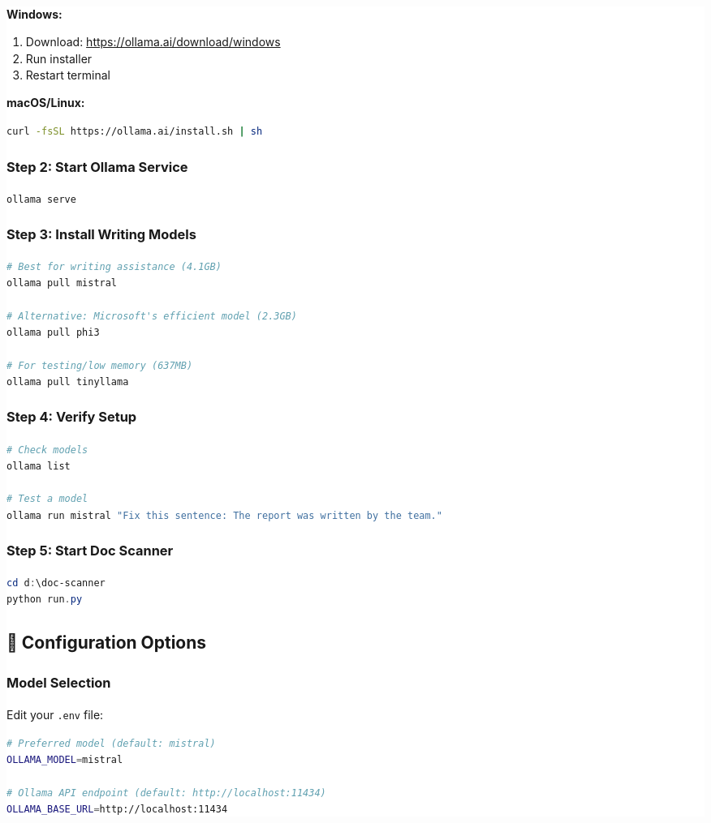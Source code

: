 **Windows:**
1. Download: https://ollama.ai/download/windows
2. Run installer
3. Restart terminal

**macOS/Linux:**
```bash
curl -fsSL https://ollama.ai/install.sh | sh
```

### Step 2: Start Ollama Service

```powershell
ollama serve
```

### Step 3: Install Writing Models

```powershell
# Best for writing assistance (4.1GB)
ollama pull mistral

# Alternative: Microsoft's efficient model (2.3GB)
ollama pull phi3

# For testing/low memory (637MB)
ollama pull tinyllama
```

### Step 4: Verify Setup

```powershell
# Check models
ollama list

# Test a model
ollama run mistral "Fix this sentence: The report was written by the team."
```

### Step 5: Start Doc Scanner

```powershell
cd d:\doc-scanner
python run.py
```

## 🔧 Configuration Options

### Model Selection

Edit your `.env` file:

```bash
# Preferred model (default: mistral)
OLLAMA_MODEL=mistral

# Ollama API endpoint (default: http://localhost:11434)  
OLLAMA_BASE_URL=http://localhost:11434
```
